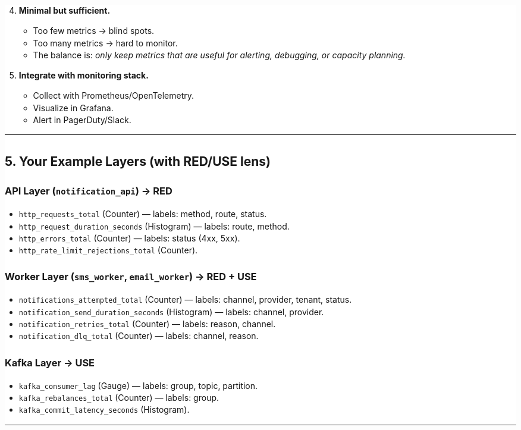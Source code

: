 4. **Minimal but sufficient.**

   * Too few metrics → blind spots.
   * Too many metrics → hard to monitor.
   * The balance is: *only keep metrics that are useful for alerting, debugging, or capacity planning.*

5. **Integrate with monitoring stack.**

   * Collect with Prometheus/OpenTelemetry.
   * Visualize in Grafana.
   * Alert in PagerDuty/Slack.

---

## **5. Your Example Layers (with RED/USE lens)**

### **API Layer (`notification_api`) → RED**

* `http_requests_total` (Counter) — labels: method, route, status.
* `http_request_duration_seconds` (Histogram) — labels: route, method.
* `http_errors_total` (Counter) — labels: status (4xx, 5xx).
* `http_rate_limit_rejections_total` (Counter).

### **Worker Layer (`sms_worker`, `email_worker`) → RED + USE**

* `notifications_attempted_total` (Counter) — labels: channel, provider, tenant, status.
* `notification_send_duration_seconds` (Histogram) — labels: channel, provider.
* `notification_retries_total` (Counter) — labels: reason, channel.
* `notification_dlq_total` (Counter) — labels: channel, reason.

### **Kafka Layer → USE**

* `kafka_consumer_lag` (Gauge) — labels: group, topic, partition.
* `kafka_rebalances_total` (Counter) — labels: group.
* `kafka_commit_latency_seconds` (Histogram).

---

